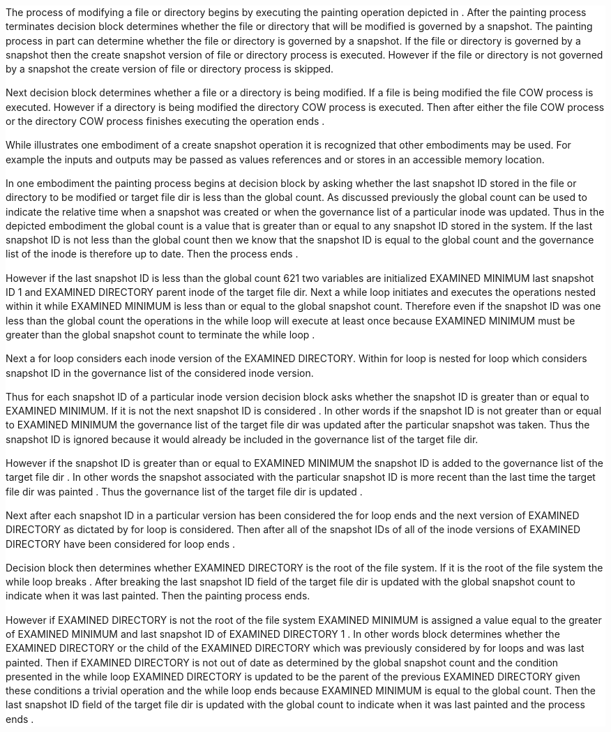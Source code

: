 The process of modifying a file or directory begins by executing the painting operation depicted in . After the painting process terminates decision block determines whether the file or directory that will be modified is governed by a snapshot. The painting process in part can determine whether the file or directory is governed by a snapshot. If the file or directory is governed by a snapshot then the create snapshot version of file or directory process is executed. However if the file or directory is not governed by a snapshot the create version of file or directory process is skipped.

Next decision block determines whether a file or a directory is being modified. If a file is being modified the file COW process is executed. However if a directory is being modified the directory COW process is executed. Then after either the file COW process or the directory COW process finishes executing the operation ends .

While illustrates one embodiment of a create snapshot operation it is recognized that other embodiments may be used. For example the inputs and outputs may be passed as values references and or stores in an accessible memory location.

In one embodiment the painting process begins at decision block by asking whether the last snapshot ID stored in the file or directory to be modified or target file dir is less than the global count. As discussed previously the global count can be used to indicate the relative time when a snapshot was created or when the governance list of a particular inode was updated. Thus in the depicted embodiment the global count is a value that is greater than or equal to any snapshot ID stored in the system. If the last snapshot ID is not less than the global count then we know that the snapshot ID is equal to the global count and the governance list of the inode is therefore up to date. Then the process ends .

However if the last snapshot ID is less than the global count 621 two variables are initialized EXAMINED MINIMUM last snapshot ID 1 and EXAMINED DIRECTORY parent inode of the target file dir. Next a while loop initiates and executes the operations nested within it while EXAMINED MINIMUM is less than or equal to the global snapshot count. Therefore even if the snapshot ID was one less than the global count the operations in the while loop will execute at least once because EXAMINED MINIMUM must be greater than the global snapshot count to terminate the while loop .

Next a for loop considers each inode version of the EXAMINED DIRECTORY. Within for loop is nested for loop which considers snapshot ID in the governance list of the considered inode version.

Thus for each snapshot ID of a particular inode version decision block asks whether the snapshot ID is greater than or equal to EXAMINED MINIMUM. If it is not the next snapshot ID is considered . In other words if the snapshot ID is not greater than or equal to EXAMINED MINIMUM the governance list of the target file dir was updated after the particular snapshot was taken. Thus the snapshot ID is ignored because it would already be included in the governance list of the target file dir.

However if the snapshot ID is greater than or equal to EXAMINED MINIMUM the snapshot ID is added to the governance list of the target file dir . In other words the snapshot associated with the particular snapshot ID is more recent than the last time the target file dir was painted . Thus the governance list of the target file dir is updated .

Next after each snapshot ID in a particular version has been considered the for loop ends and the next version of EXAMINED DIRECTORY as dictated by for loop is considered. Then after all of the snapshot IDs of all of the inode versions of EXAMINED DIRECTORY have been considered for loop ends .

Decision block then determines whether EXAMINED DIRECTORY is the root of the file system. If it is the root of the file system the while loop breaks . After breaking the last snapshot ID field of the target file dir is updated with the global snapshot count to indicate when it was last painted. Then the painting process ends.

However if EXAMINED DIRECTORY is not the root of the file system EXAMINED MINIMUM is assigned a value equal to the greater of EXAMINED MINIMUM and last snapshot ID of EXAMINED DIRECTORY 1 . In other words block determines whether the EXAMINED DIRECTORY or the child of the EXAMINED DIRECTORY which was previously considered by for loops and was last painted. Then if EXAMINED DIRECTORY is not out of date as determined by the global snapshot count and the condition presented in the while loop EXAMINED DIRECTORY is updated to be the parent of the previous EXAMINED DIRECTORY given these conditions a trivial operation and the while loop ends because EXAMINED MINIMUM is equal to the global count. Then the last snapshot ID field of the target file dir is updated with the global count to indicate when it was last painted and the process ends .

